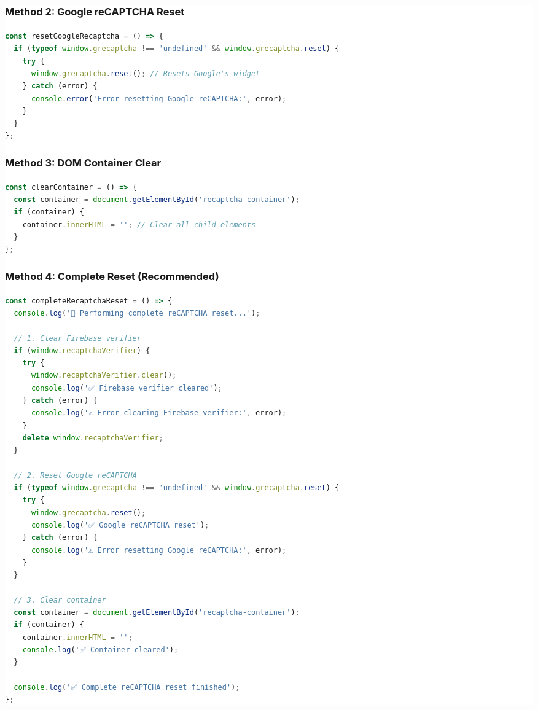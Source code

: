 ### Method 2: Google reCAPTCHA Reset
```javascript
const resetGoogleRecaptcha = () => {
  if (typeof window.grecaptcha !== 'undefined' && window.grecaptcha.reset) {
    try {
      window.grecaptcha.reset(); // Resets Google's widget
    } catch (error) {
      console.error('Error resetting Google reCAPTCHA:', error);
    }
  }
};
```

### Method 3: DOM Container Clear
```javascript
const clearContainer = () => {
  const container = document.getElementById('recaptcha-container');
  if (container) {
    container.innerHTML = ''; // Clear all child elements
  }
};
```

### Method 4: Complete Reset (Recommended)
```javascript
const completeRecaptchaReset = () => {
  console.log('🧹 Performing complete reCAPTCHA reset...');
  
  // 1. Clear Firebase verifier
  if (window.recaptchaVerifier) {
    try {
      window.recaptchaVerifier.clear();
      console.log('✅ Firebase verifier cleared');
    } catch (error) {
      console.log('⚠️ Error clearing Firebase verifier:', error);
    }
    delete window.recaptchaVerifier;
  }
  
  // 2. Reset Google reCAPTCHA
  if (typeof window.grecaptcha !== 'undefined' && window.grecaptcha.reset) {
    try {
      window.grecaptcha.reset();
      console.log('✅ Google reCAPTCHA reset');
    } catch (error) {
      console.log('⚠️ Error resetting Google reCAPTCHA:', error);
    }
  }
  
  // 3. Clear container
  const container = document.getElementById('recaptcha-container');
  if (container) {
    container.innerHTML = '';
    console.log('✅ Container cleared');
  }
  
  console.log('✅ Complete reCAPTCHA reset finished');
};
```

